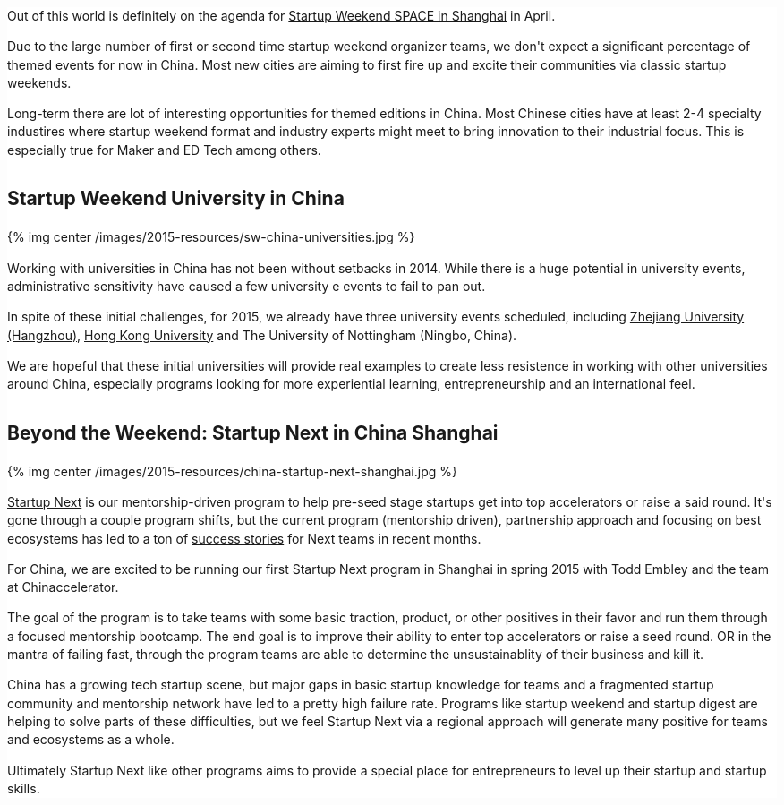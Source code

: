 Out of this world is definitely on the agenda for [Startup Weekend SPACE in Shanghai](https://yoopay.cn/event/swshspace) in April. 

Due to the large number of first or second time startup weekend organizer teams, we don't expect a significant percentage of themed events for now in China. Most new cities are aiming to first fire up and excite their communities via classic startup weekends. 

Long-term there are lot of interesting opportunities for themed editions in China. Most Chinese cities have at least 2-4 specialty industires where startup weekend format and industry experts might meet to bring innovation to their industrial focus. This is especially true for Maker and ED Tech among others. 

## Startup Weekend University in China

{% img center /images/2015-resources/sw-china-universities.jpg %}

Working with universities in China has not been without setbacks in 2014. While there is a huge potential in university events, administrative sensitivity have caused a few university e events to fail to pan out. 

In spite of these initial challenges, for 2015, we already have three university events scheduled, including [Zhejiang University (Hangzhou)](https://yoopay.cn/event/swhzchange), [Hong Kong University](http://www.up.co/communities/china/hong-kong/startup-weekend/5320) and The University of Nottingham (Ningbo, China).

We are hopeful that these initial universities will provide real examples to create less resistence in working with other universities around China, especially programs looking for more experiential learning, entrepreneurship and an international feel.

## Beyond the Weekend: Startup Next in China Shanghai

{% img center /images/2015-resources/china-startup-next-shanghai.jpg %}

[Startup Next](http://startupnext.co) is our mentorship-driven program to help pre-seed stage startups get into top accelerators or raise a said round. It's gone through a couple program shifts, but the current program (mentorship driven), partnership approach and focusing on best ecosystems has led to a ton of [success stories](http://www.startupnext.co/success-stories) for Next teams in recent months.

For China, we are excited to be running our first Startup Next program in Shanghai in spring 2015 with Todd Embley and the team at Chinaccelerator. 

The goal of the program is to take teams with some basic traction, product, or other positives in their favor and run them through a focused mentorship bootcamp. The end goal is to improve their ability to enter top accelerators or raise a seed round. OR in the mantra of failing fast, through the program teams are able to determine the unsustainablity of their business and kill it. 

China has a growing tech startup scene, but major gaps in basic startup knowledge for teams and a fragmented startup community and mentorship network have led to a pretty high failure rate. Programs like startup weekend and startup digest are helping to solve parts of these difficulties, but we feel Startup Next via a regional approach will generate many positive for teams and ecosystems as a whole. 

Ultimately Startup Next like other programs aims to provide a special place for entrepreneurs to level up their startup and startup skills. 
